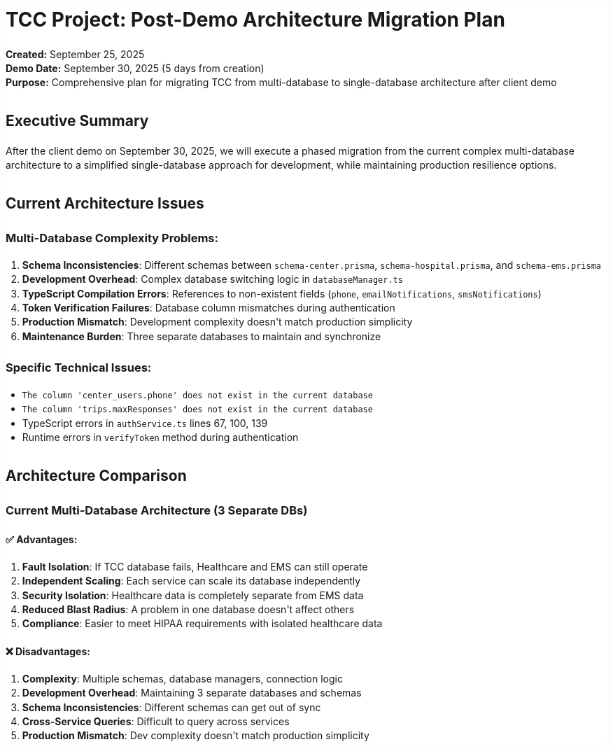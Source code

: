 # TCC Project: Post-Demo Architecture Migration Plan

**Created:** September 25, 2025  
**Demo Date:** September 30, 2025 (5 days from creation)  
**Purpose:** Comprehensive plan for migrating TCC from multi-database to single-database architecture after client demo

## Executive Summary

After the client demo on September 30, 2025, we will execute a phased migration from the current complex multi-database architecture to a simplified single-database approach for development, while maintaining production resilience options.

## Current Architecture Issues

### Multi-Database Complexity Problems:
1. **Schema Inconsistencies**: Different schemas between `schema-center.prisma`, `schema-hospital.prisma`, and `schema-ems.prisma`
2. **Development Overhead**: Complex database switching logic in `databaseManager.ts`
3. **TypeScript Compilation Errors**: References to non-existent fields (`phone`, `emailNotifications`, `smsNotifications`)
4. **Token Verification Failures**: Database column mismatches during authentication
5. **Production Mismatch**: Development complexity doesn't match production simplicity
6. **Maintenance Burden**: Three separate databases to maintain and synchronize

### Specific Technical Issues:
- `The column 'center_users.phone' does not exist in the current database`
- `The column 'trips.maxResponses' does not exist in the current database`
- TypeScript errors in `authService.ts` lines 67, 100, 139
- Runtime errors in `verifyToken` method during authentication

## Architecture Comparison

### Current Multi-Database Architecture (3 Separate DBs)

#### ✅ Advantages:
1. **Fault Isolation**: If TCC database fails, Healthcare and EMS can still operate
2. **Independent Scaling**: Each service can scale its database independently
3. **Security Isolation**: Healthcare data is completely separate from EMS data
4. **Reduced Blast Radius**: A problem in one database doesn't affect others
5. **Compliance**: Easier to meet HIPAA requirements with isolated healthcare data

#### ❌ Disadvantages:
1. **Complexity**: Multiple schemas, database managers, connection logic
2. **Development Overhead**: Maintaining 3 separate databases and schemas
3. **Schema Inconsistencies**: Different schemas can get out of sync
4. **Cross-Service Queries**: Difficult to query across services
5. **Production Mismatch**: Dev complexity doesn't match production simplicity
